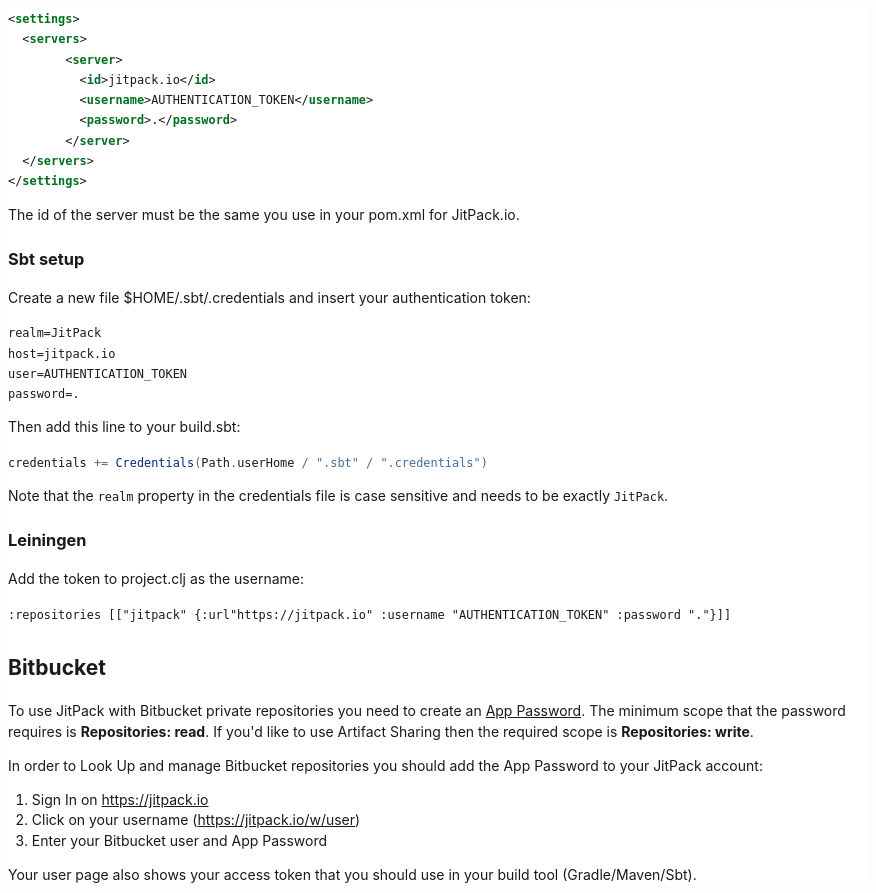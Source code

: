 ```xml
<settings>
  <servers>
        <server>
          <id>jitpack.io</id>
          <username>AUTHENTICATION_TOKEN</username>
          <password>.</password>
        </server>
  </servers>
</settings>
```

The id of the server must be the same you use in your pom.xml for JitPack.io.

### Sbt setup

Create a new file $HOME/.sbt/.credentials and insert your authentication token:
```
realm=JitPack
host=jitpack.io
user=AUTHENTICATION_TOKEN
password=.
```

Then add this line to your build.sbt:
```sbt
credentials += Credentials(Path.userHome / ".sbt" / ".credentials")
```

Note that the `realm` property in the credentials file is case sensitive and needs to be exactly `JitPack`.

### Leiningen

Add the token to project.clj as the username:
```
:repositories [["jitpack" {:url"https://jitpack.io" :username "AUTHENTICATION_TOKEN" :password "."}]]
```

## Bitbucket

To use JitPack with Bitbucket private repositories you need to create an [App Password](https://blog.bitbucket.org/2016/06/06/app-passwords-bitbucket-cloud/). The minimum scope that the password requires is **Repositories: read**. If you'd like to use Artifact Sharing then the required scope is **Repositories: write**.

In order to Look Up and manage Bitbucket repositories you should add the App Password to your JitPack account:

1. Sign In on https://jitpack.io
2. Click on your username (https://jitpack.io/w/user)
3. Enter your Bitbucket user and App Password

Your user page also shows your access token that you should use in your build tool (Gradle/Maven/Sbt).
